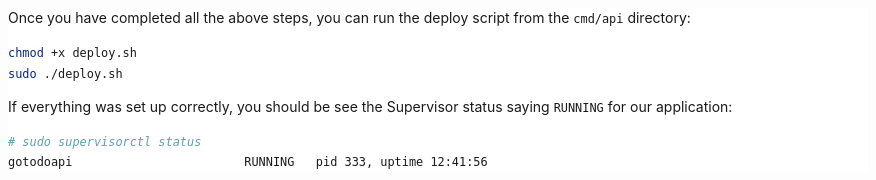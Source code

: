 Once you have completed all the above steps, you can run the deploy script from the `cmd/api` directory:

```sh
chmod +x deploy.sh
sudo ./deploy.sh
```

If everything was set up correctly, you should be see the Supervisor status saying `RUNNING` for our application:

```sh
# sudo supervisorctl status
gotodoapi                        RUNNING   pid 333, uptime 12:41:56
```